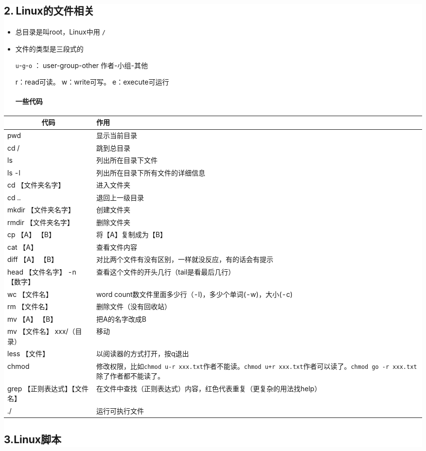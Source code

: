 

## 2. Linux的文件相关

+ 总目录是叫root，Linux中用 `/`

+ 文件的类型是三段式的

  `u`-`g`-`o` ： user-group-other  作者-小组-其他

  r：read可读。 w：write可写。 e：execute可运行

  #### 一些代码

| 代码                          | 作用                                                         |
| ----------------------------- | :----------------------------------------------------------- |
| pwd                           | 显示当前目录                                                 |
| cd /                          | 跳到总目录                                                   |
| ls                            | 列出所在目录下文件                                           |
| ls -l                         | 列出所在目录下所有文件的详细信息                             |
| cd 【文件夹名字】             | 进入文件夹                                                   |
| cd ..                         | 退回上一级目录                                               |
| mkdir 【文件夹名字】          | 创建文件夹                                                   |
| rmdir 【文件夹名字】          | 删除文件夹                                                   |
| cp 【A】 【B】                | 将【A】复制成为【B】                                         |
| cat 【A】                     | 查看文件内容                                                 |
| diff 【A】 【B】              | 对比两个文件有没有区别，一样就没反应，有的话会有提示         |
| head 【文件名字】 -n 【数字】 | 查看这个文件的开头几行（tail是看最后几行）                   |
| wc 【文件名】                 | word count数文件里面多少行（-l)，多少个单词(-w)，大小(-c)    |
| rm 【文件名】                 | 删除文件（没有回收站）                                       |
| mv 【A】 【B】                | 把A的名字改成B                                               |
| mv 【文件名】 xxx/（目录）    | 移动                                                         |
| less 【文件】                 | 以阅读器的方式打开，按q退出                                  |
| chmod                         | 修改权限，比如`chmod u-r xxx.txt`作者不能读。`chmod u+r xxx.txt`作者可以读了。`chmod go -r xxx.txt`除了作者都不能读了。 |
| grep 【正则表达式】【文件名】 | 在文件中查找（正则表达式）内容，红色代表重复（更复杂的用法找help） |
| ./                            | 运行可执行文件                                               |



## 3.Linux脚本

